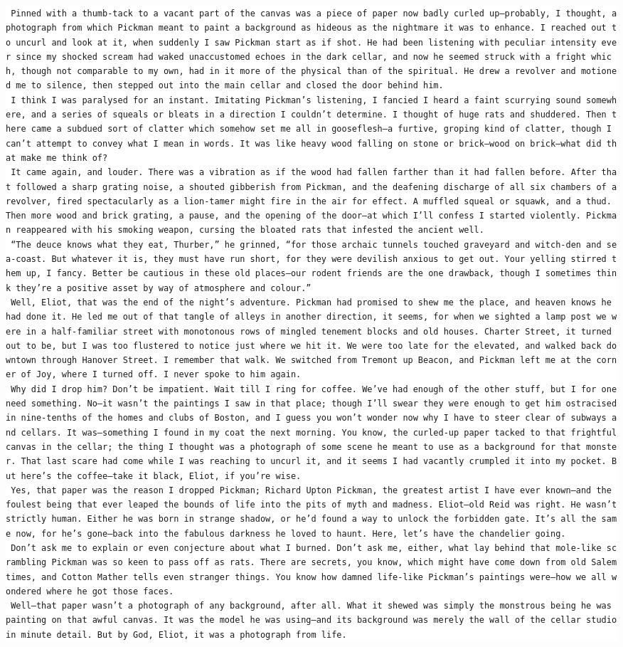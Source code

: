      Pinned with a thumb-tack to a vacant part of the canvas was a piece of paper now badly curled up—probably, I thought, a photograph from which Pickman meant to paint a background as hideous as the nightmare it was to enhance. I reached out to uncurl and look at it, when suddenly I saw Pickman start as if shot. He had been listening with peculiar intensity ever since my shocked scream had waked unaccustomed echoes in the dark cellar, and now he seemed struck with a fright which, though not comparable to my own, had in it more of the physical than of the spiritual. He drew a revolver and motioned me to silence, then stepped out into the main cellar and closed the door behind him.
     I think I was paralysed for an instant. Imitating Pickman’s listening, I fancied I heard a faint scurrying sound somewhere, and a series of squeals or bleats in a direction I couldn’t determine. I thought of huge rats and shuddered. Then there came a subdued sort of clatter which somehow set me all in gooseflesh—a furtive, groping kind of clatter, though I can’t attempt to convey what I mean in words. It was like heavy wood falling on stone or brick—wood on brick—what did that make me think of?
     It came again, and louder. There was a vibration as if the wood had fallen farther than it had fallen before. After that followed a sharp grating noise, a shouted gibberish from Pickman, and the deafening discharge of all six chambers of a revolver, fired spectacularly as a lion-tamer might fire in the air for effect. A muffled squeal or squawk, and a thud. Then more wood and brick grating, a pause, and the opening of the door—at which I’ll confess I started violently. Pickman reappeared with his smoking weapon, cursing the bloated rats that infested the ancient well.
     “The deuce knows what they eat, Thurber,” he grinned, “for those archaic tunnels touched graveyard and witch-den and sea-coast. But whatever it is, they must have run short, for they were devilish anxious to get out. Your yelling stirred them up, I fancy. Better be cautious in these old places—our rodent friends are the one drawback, though I sometimes think they’re a positive asset by way of atmosphere and colour.”
     Well, Eliot, that was the end of the night’s adventure. Pickman had promised to shew me the place, and heaven knows he had done it. He led me out of that tangle of alleys in another direction, it seems, for when we sighted a lamp post we were in a half-familiar street with monotonous rows of mingled tenement blocks and old houses. Charter Street, it turned out to be, but I was too flustered to notice just where we hit it. We were too late for the elevated, and walked back downtown through Hanover Street. I remember that walk. We switched from Tremont up Beacon, and Pickman left me at the corner of Joy, where I turned off. I never spoke to him again.
     Why did I drop him? Don’t be impatient. Wait till I ring for coffee. We’ve had enough of the other stuff, but I for one need something. No—it wasn’t the paintings I saw in that place; though I’ll swear they were enough to get him ostracised in nine-tenths of the homes and clubs of Boston, and I guess you won’t wonder now why I have to steer clear of subways and cellars. It was—something I found in my coat the next morning. You know, the curled-up paper tacked to that frightful canvas in the cellar; the thing I thought was a photograph of some scene he meant to use as a background for that monster. That last scare had come while I was reaching to uncurl it, and it seems I had vacantly crumpled it into my pocket. But here’s the coffee—take it black, Eliot, if you’re wise.
     Yes, that paper was the reason I dropped Pickman; Richard Upton Pickman, the greatest artist I have ever known—and the foulest being that ever leaped the bounds of life into the pits of myth and madness. Eliot—old Reid was right. He wasn’t strictly human. Either he was born in strange shadow, or he’d found a way to unlock the forbidden gate. It’s all the same now, for he’s gone—back into the fabulous darkness he loved to haunt. Here, let’s have the chandelier going.
     Don’t ask me to explain or even conjecture about what I burned. Don’t ask me, either, what lay behind that mole-like scrambling Pickman was so keen to pass off as rats. There are secrets, you know, which might have come down from old Salem times, and Cotton Mather tells even stranger things. You know how damned life-like Pickman’s paintings were—how we all wondered where he got those faces.
     Well—that paper wasn’t a photograph of any background, after all. What it shewed was simply the monstrous being he was painting on that awful canvas. It was the model he was using—and its background was merely the wall of the cellar studio in minute detail. But by God, Eliot, it was a photograph from life.
